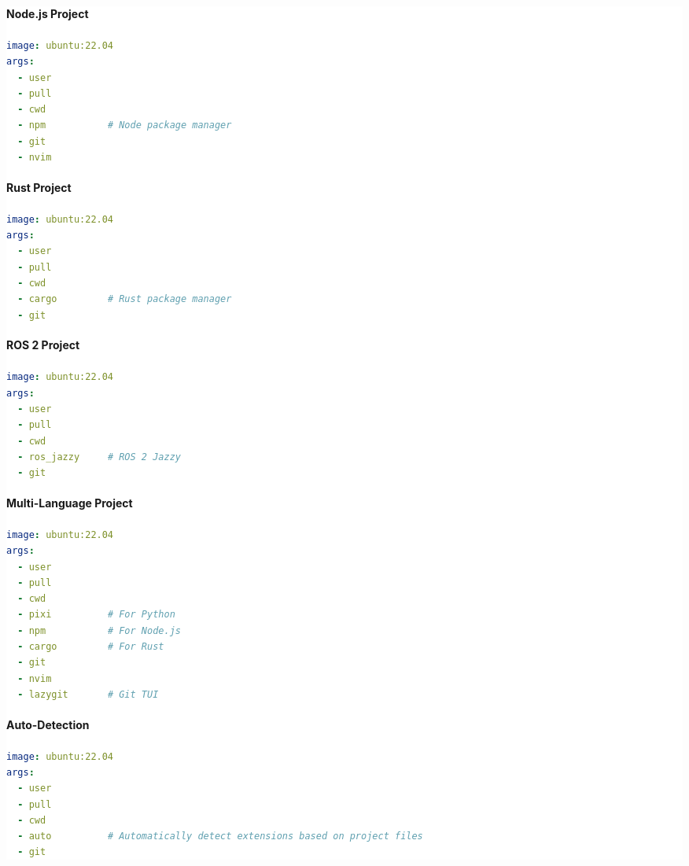 #### Node.js Project
```yaml
image: ubuntu:22.04
args:
  - user
  - pull
  - cwd
  - npm           # Node package manager
  - git
  - nvim
```

#### Rust Project
```yaml
image: ubuntu:22.04
args:
  - user
  - pull
  - cwd
  - cargo         # Rust package manager
  - git
```

#### ROS 2 Project
```yaml
image: ubuntu:22.04
args:
  - user
  - pull
  - cwd
  - ros_jazzy     # ROS 2 Jazzy
  - git
```

#### Multi-Language Project
```yaml
image: ubuntu:22.04
args:
  - user
  - pull
  - cwd
  - pixi          # For Python
  - npm           # For Node.js
  - cargo         # For Rust
  - git
  - nvim
  - lazygit       # Git TUI
```

#### Auto-Detection
```yaml
image: ubuntu:22.04
args:
  - user
  - pull
  - cwd
  - auto          # Automatically detect extensions based on project files
  - git
```
